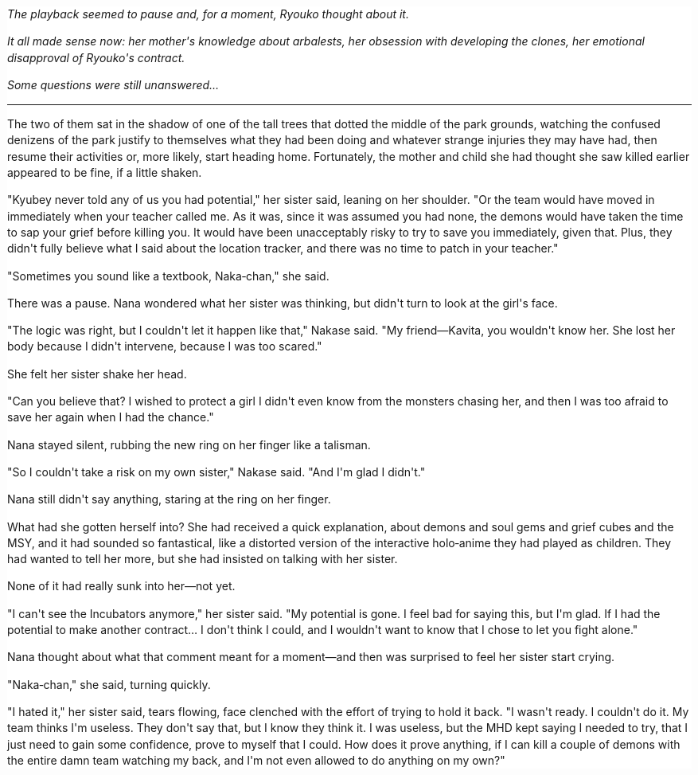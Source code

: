 *The playback seemed to pause and, for a moment, Ryouko thought about it.*

*It all made sense now: her mother's knowledge about arbalests, her obsession with developing the clones, her emotional disapproval of Ryouko's contract.*

*Some questions were still unanswered…*

***

The two of them sat in the shadow of one of the tall trees that dotted the middle of the park grounds, watching the confused denizens of the park justify to themselves what they had been doing and whatever strange injuries they may have had, then resume their activities or, more likely, start heading home. Fortunately, the mother and child she had thought she saw killed earlier appeared to be fine, if a little shaken.

"Kyubey never told any of us you had potential," her sister said, leaning on her shoulder. "Or the team would have moved in immediately when your teacher called me. As it was, since it was assumed you had none, the demons would have taken the time to sap your grief before killing you. It would have been unacceptably risky to try to save you immediately, given that. Plus, they didn't fully believe what I said about the location tracker, and there was no time to patch in your teacher."

"Sometimes you sound like a textbook, Naka‐chan," she said.

There was a pause. Nana wondered what her sister was thinking, but didn't turn to look at the girl's face.

"The logic was right, but I couldn't let it happen like that," Nakase said. "My friend—Kavita, you wouldn't know her. She lost her body because I didn't intervene, because I was too scared."

She felt her sister shake her head.

"Can you believe that? I wished to protect a girl I didn't even know from the monsters chasing her, and then I was too afraid to save her again when I had the chance."

Nana stayed silent, rubbing the new ring on her finger like a talisman.

"So I couldn't take a risk on my own sister," Nakase said. "And I'm glad I didn't."

Nana still didn't say anything, staring at the ring on her finger.

What had she gotten herself into? She had received a quick explanation, about demons and soul gems and grief cubes and the MSY, and it had sounded so fantastical, like a distorted version of the interactive holo‐anime they had played as children. They had wanted to tell her more, but she had insisted on talking with her sister.

None of it had really sunk into her—not yet.

"I can't see the Incubators anymore," her sister said. "My potential is gone. I feel bad for saying this, but I'm glad. If I had the potential to make another contract… I don't think I could, and I wouldn't want to know that I chose to let you fight alone."

Nana thought about what that comment meant for a moment—and then was surprised to feel her sister start crying.

"Naka‐chan," she said, turning quickly.

"I hated it," her sister said, tears flowing, face clenched with the effort of trying to hold it back. "I wasn't ready. I couldn't do it. My team thinks I'm useless. They don't say that, but I know they think it. I was useless, but the MHD kept saying I needed to try, that I just need to gain some confidence, prove to myself that I could. How does it prove anything, if I can kill a couple of demons with the entire damn team watching my back, and I'm not even allowed to do anything on my own?"
